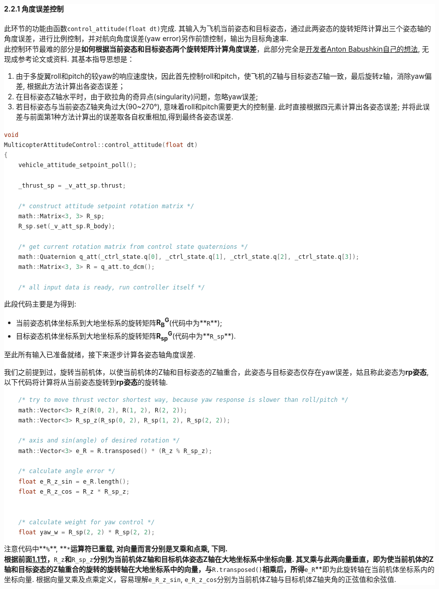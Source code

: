 <h4 id="2.2.1">2.2.1 角度误差控制</h4>

此环节的功能由函数`control_attitude(float dt)`完成. 其输入为飞机当前姿态和目标姿态，通过此两姿态的旋转矩阵计算出三个姿态轴的角度误差，进行比例控制，并对航向角度误差(yaw error)另作前馈控制，输出为目标角速率.   
此控制环节最难的部分是**如何根据当前姿态和目标姿态两个旋转矩阵计算角度误差**，此部分完全是[开发者Anton Babushkin自己的想法](https://groups.google.com/forum/#!topic/px4users/ln3yzqF6Vz0), 无现成参考论文或资料. 其基本指导思想是：

1. 由于多旋翼roll和pitch的较yaw的响应速度快，因此首先控制roll和pitch，使飞机的Z轴与目标姿态Z轴一致，最后旋转z轴，消除yaw偏差, 根据此方法计算出各姿态误差；
2. 在目标姿态Z轴水平时，由于欧拉角的奇异点(singularity)问题，忽略yaw误差;
3. 若目标姿态与当前姿态Z轴夹角过大(90~270°), 意味着roll和pitch需要更大的控制量. 此时直接根据四元素计算出各姿态误差; 并将此误差与前面第1种方法计算出的误差取各自权重相加,得到最终各姿态误差.




```c++
void
MulticopterAttitudeControl::control_attitude(float dt)
{
	vehicle_attitude_setpoint_poll();

	_thrust_sp = _v_att_sp.thrust;

	/* construct attitude setpoint rotation matrix */
	math::Matrix<3, 3> R_sp;
	R_sp.set(_v_att_sp.R_body);

	/* get current rotation matrix from control state quaternions */
	math::Quaternion q_att(_ctrl_state.q[0], _ctrl_state.q[1], _ctrl_state.q[2], _ctrl_state.q[3]);
	math::Matrix<3, 3> R = q_att.to_dcm();

	/* all input data is ready, run controller itself */
```

此段代码主要是为得到: 

* 当前姿态机体坐标系到大地坐标系的旋转矩阵${\mathbf {R_B^G}}$(代码中为**`R`**);
* 目标姿态机体坐标系到大地坐标系的旋转矩阵${\mathbf {R_{sp}^G}}$(代码中为**`R_sp`**). 

至此所有输入已准备就绪，接下来逐步计算各姿态轴角度误差. 

我们之前提到过，旋转当前机体，以使当前机体的Z轴和目标姿态的Z轴重合，此姿态与目标姿态仅存在yaw误差，姑且称此姿态为**rp姿态**, 以下代码将计算将从当前姿态旋转到**rp姿态**的旋转轴. 
```c++
	/* try to move thrust vector shortest way, because yaw response is slower than roll/pitch */
	math::Vector<3> R_z(R(0, 2), R(1, 2), R(2, 2));
	math::Vector<3> R_sp_z(R_sp(0, 2), R_sp(1, 2), R_sp(2, 2));

	/* axis and sin(angle) of desired rotation */
	math::Vector<3> e_R = R.transposed() * (R_z % R_sp_z);

	/* calculate angle error */
	float e_R_z_sin = e_R.length();
	float e_R_z_cos = R_z * R_sp_z;

	
	/* calculate weight for yaw control */
	float yaw_w = R_sp(2, 2) * R_sp(2, 2);
```
注意代码中**`%`**, **`*`**运算符已重载, 对向量而言分别是叉乘和点乘, 下同.  
根据前面[1.1节](#1.1)，**`R_z`**和**`R_sp_z`**分别为当前机体Z轴和目标机体姿态Z轴在大地坐标系中坐标向量. 其叉乘与此两向量垂直，即为使当前机体的Z轴和目标姿态的Z轴重合的旋转的旋转轴在大地坐标系中的向量，与**`R.transposed()`**相乘后，所得**`e_R`**即为此旋转轴在当前机体坐标系内的坐标向量. 根据向量叉乘及点乘定义，容易理解`e_R_z_sin`, `e_R_z_cos`分别为当前机体Z轴与目标机体Z轴夹角的正弦值和余弦值.
